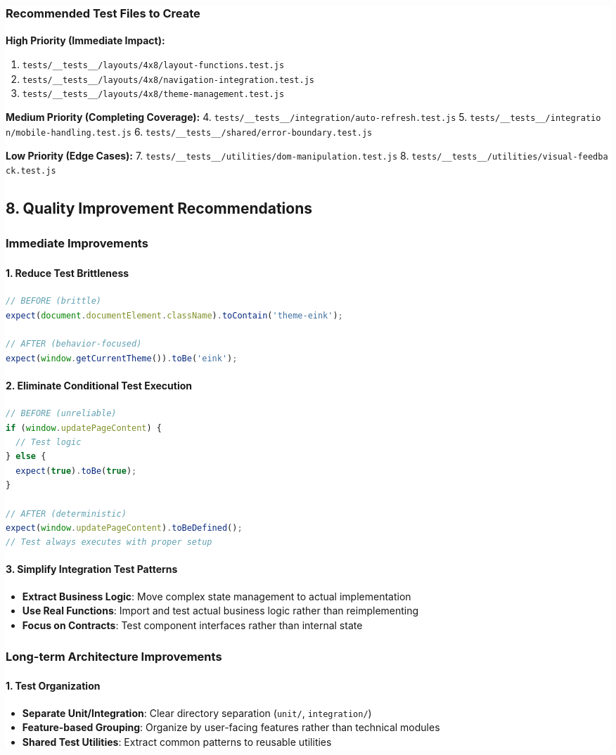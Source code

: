 ### Recommended Test Files to Create

**High Priority (Immediate Impact):**
1. `tests/__tests__/layouts/4x8/layout-functions.test.js`
2. `tests/__tests__/layouts/4x8/navigation-integration.test.js`
3. `tests/__tests__/layouts/4x8/theme-management.test.js`

**Medium Priority (Completing Coverage):**
4. `tests/__tests__/integration/auto-refresh.test.js`
5. `tests/__tests__/integration/mobile-handling.test.js`
6. `tests/__tests__/shared/error-boundary.test.js`

**Low Priority (Edge Cases):**
7. `tests/__tests__/utilities/dom-manipulation.test.js`
8. `tests/__tests__/utilities/visual-feedback.test.js`

## 8. Quality Improvement Recommendations

### Immediate Improvements

#### 1. Reduce Test Brittleness
```javascript
// BEFORE (brittle)
expect(document.documentElement.className).toContain('theme-eink');

// AFTER (behavior-focused)
expect(window.getCurrentTheme()).toBe('eink');
```

#### 2. Eliminate Conditional Test Execution
```javascript
// BEFORE (unreliable)
if (window.updatePageContent) {
  // Test logic
} else {
  expect(true).toBe(true);
}

// AFTER (deterministic)
expect(window.updatePageContent).toBeDefined();
// Test always executes with proper setup
```

#### 3. Simplify Integration Test Patterns
- **Extract Business Logic**: Move complex state management to actual implementation
- **Use Real Functions**: Import and test actual business logic rather than reimplementing
- **Focus on Contracts**: Test component interfaces rather than internal state

### Long-term Architecture Improvements

#### 1. Test Organization
- **Separate Unit/Integration**: Clear directory separation (`unit/`, `integration/`)
- **Feature-based Grouping**: Organize by user-facing features rather than technical modules
- **Shared Test Utilities**: Extract common patterns to reusable utilities

